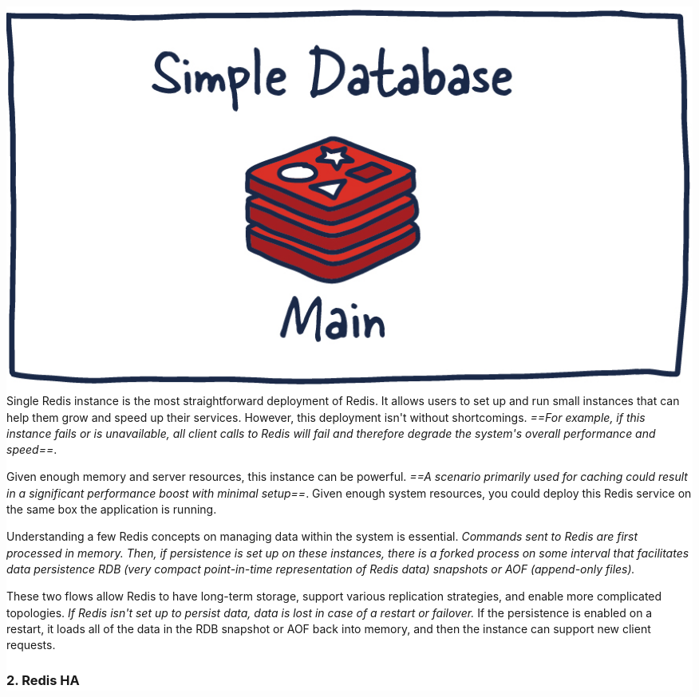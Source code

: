 ![Pasted image 20230605225601](../../../../../_Attachments/Pasted%20image%2020230605225601.png)
Single Redis instance is the most straightforward deployment of Redis. It allows users to set up and run small instances that can help them grow and speed up their services. However, this deployment isn't without shortcomings. *==For example, if this instance fails or is unavailable, all client calls to Redis will fail and therefore degrade the system's overall performance and speed==*.

Given enough memory and server resources, this instance can be powerful. *==A scenario primarily used for caching could result in a significant performance boost with minimal setup==*. Given enough system resources, you could deploy this Redis service on the same box the application is running.

Understanding a few Redis concepts on managing data within the system is essential. *Commands sent to Redis are first processed in memory. Then, if persistence is set up on these instances, there is a forked process on some interval that facilitates data persistence RDB (very compact point-in-time representation of Redis data) snapshots or AOF (append-only files).*

These two flows allow Redis to have long-term storage, support various replication strategies, and enable more complicated topologies. *If Redis isn't set up to persist data, data is lost in case of a restart or failover.* If the persistence is enabled on a restart, it loads all of the data in the RDB snapshot or AOF back into memory, and then the instance can support new client requests.

### 2. Redis HA
